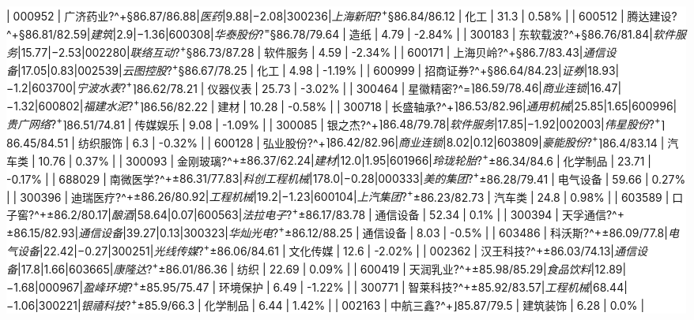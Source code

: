 | 000952 | 广济药业?^+$§86.87/86.88 |     医药     |    9.88   | -2.08% |
| 300236 | 上海新阳?^+$§86.84/86.12 |     化工     |    31.3   | 0.58%  |
| 600512 | 腾达建设?^+$§86.81/82.59 |     建筑     |    2.9    | -1.36% |
| 600308 | 华泰股份?^=$§86.78/79.64 |     造纸     |    4.79   | -2.84% |
| 300183 | 东软载波?^+$§86.76/81.84 |   软件服务   |   15.77   | -2.53% |
| 002280 | 联络互动?^+$§86.73/87.28 |   软件服务   |    4.59   | -2.34% |
| 600171 | 上海贝岭?^+$§86.7/83.43  |   通信设备   |   17.05   | 0.83%  |
| 002539 | 云图控股?^+$§86.67/78.25 |     化工     |    4.98   | -1.19% |
| 600999 | 招商证券?^+$§86.64/84.23 |     证券     |   18.93   | -1.2%  |
| 603700 | 宁波水表?^+$⌉86.62/78.21 |   仪器仪表   |   25.73   | -3.02% |
| 300464 | 星徽精密?^=$⌉86.59/78.46 |   商业连锁   |   16.47   | -1.32% |
| 600802 | 福建水泥?^+$⌉86.56/82.22 |     建材     |   10.28   | -0.58% |
| 300718 | 长盛轴承?^+$⌉86.53/82.96 |   通用机械   |   25.85   | 1.65%  |
| 600996 | 贵广网络?^+$⌉86.51/74.81 |   传媒娱乐   |    9.08   | -1.09% |
| 300085 |  银之杰?^+$⌉86.48/79.78  |   软件服务   |   17.85   | -1.92% |
| 002003 | 伟星股份?^+$⌉86.45/84.51 |   纺织服饰   |    6.3    | -0.32% |
| 600128 | 弘业股份?^+$⌉86.42/82.96 |   商业连锁   |    8.02   | 0.12%  |
| 603809 | 豪能股份?^+$⌉86.4/83.14  |    汽车类    |   10.76   | 0.37%  |
| 300093 | 金刚玻璃?^+$±86.37/62.24 |     建材     |    12.0   | 1.95%  |
| 601966 | 玲珑轮胎?^+$±86.34/84.6  |   化学制品   |   23.71   | -0.17% |
| 688029 | 南微医学?^+$±86.31/77.83 | 科创工程机械 |   178.0   | -0.28% |
| 000333 | 美的集团?^+$±86.28/79.41 |   电气设备   |   59.66   | 0.27%  |
| 300396 | 迪瑞医疗?^+$±86.26/80.92 |   工程机械   |    19.2   | -1.23% |
| 600104 | 上汽集团?^+$±86.23/82.73 |    汽车类    |    24.8   | 0.98%  |
| 603589 |  口子窖?^+$±86.2/80.17   |     酿酒     |   58.64   | 0.07%  |
| 600563 | 法拉电子?^+$±86.17/83.78 |   通信设备   |   52.34   |  0.1%  |
| 300394 | 天孚通信?^+$±86.15/82.93 |   通信设备   |   39.27   | 0.13%  |
| 300323 | 华灿光电?^+$±86.12/88.25 |   通信设备   |    8.03   | -0.5%  |
| 603486 |  科沃斯?^+$±86.09/77.8   |   电气设备   |   22.42   | -0.27% |
| 300251 | 光线传媒?^+$±86.06/84.61 |   文化传媒   |    12.6   | -2.02% |
| 002362 | 汉王科技?^+$±86.03/74.13 |   通信设备   |    17.8   | 1.66%  |
| 603665 |  康隆达?^+$±86.01/86.36  |     纺织     |   22.69   | 0.09%  |
| 600419 | 天润乳业?^+$±85.98/85.29 |   食品饮料   |   12.89   | -1.68% |
| 000967 | 盈峰环境?^+$±85.95/75.47 |   环境保护   |    6.49   | -1.22% |
| 300771 | 智莱科技?^+$±85.92/83.57 |   工程机械   |   68.44   | -1.06% |
| 300221 |  银禧科技?^+$±85.9/66.3  |   化学制品   |    6.44   | 1.42%  |
| 002163 |  中航三鑫?^+⌋85.87/79.5  |   建筑装饰   |    6.28   |  0.0%  |
